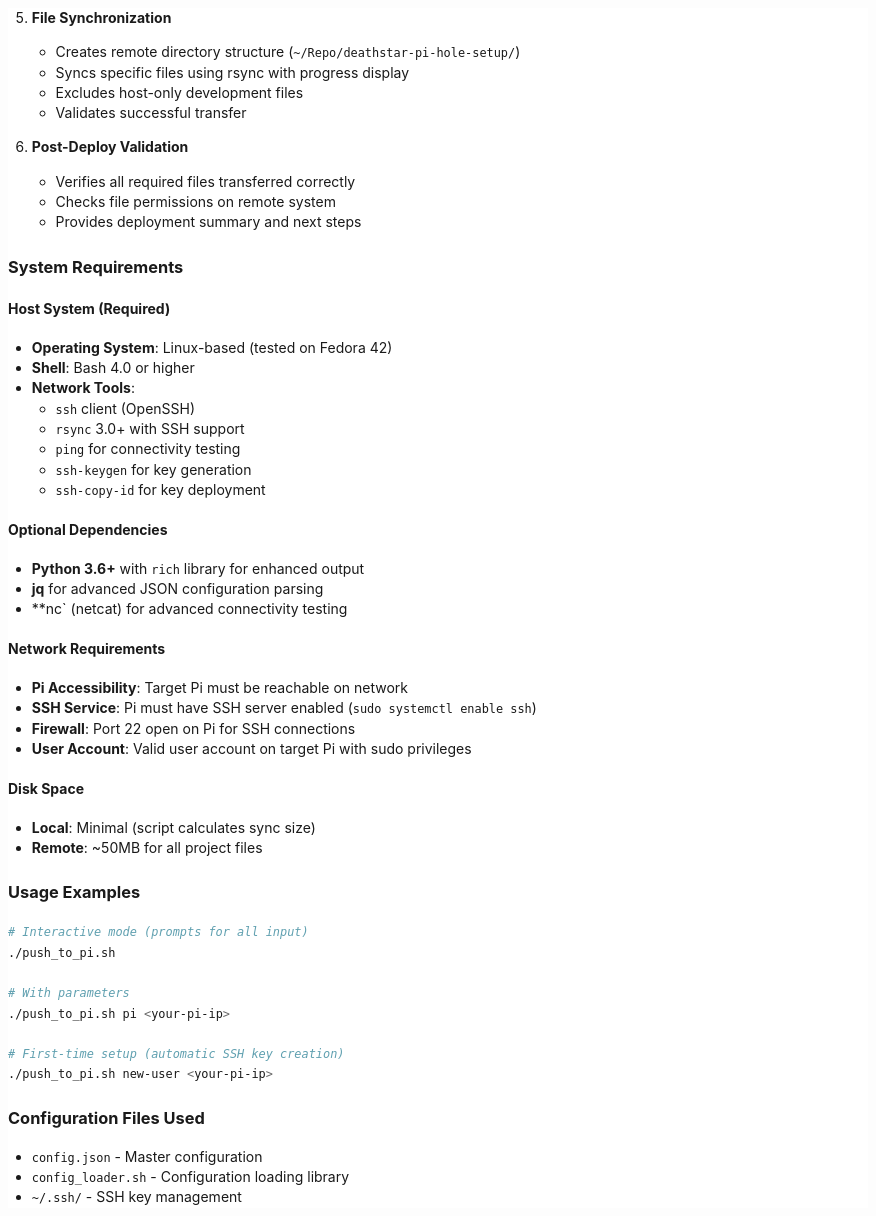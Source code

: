 5. **File Synchronization**
   - Creates remote directory structure (`~/Repo/deathstar-pi-hole-setup/`)
   - Syncs specific files using rsync with progress display
   - Excludes host-only development files
   - Validates successful transfer

6. **Post-Deploy Validation**
   - Verifies all required files transferred correctly
   - Checks file permissions on remote system
   - Provides deployment summary and next steps

### System Requirements

#### Host System (Required)
- **Operating System**: Linux-based (tested on Fedora 42)
- **Shell**: Bash 4.0 or higher
- **Network Tools**:
  - `ssh` client (OpenSSH)
  - `rsync` 3.0+ with SSH support
  - `ping` for connectivity testing
  - `ssh-keygen` for key generation
  - `ssh-copy-id` for key deployment

#### Optional Dependencies
- **Python 3.6+** with `rich` library for enhanced output
- **jq** for advanced JSON configuration parsing
- **nc` (netcat) for advanced connectivity testing

#### Network Requirements
- **Pi Accessibility**: Target Pi must be reachable on network
- **SSH Service**: Pi must have SSH server enabled (`sudo systemctl enable ssh`)
- **Firewall**: Port 22 open on Pi for SSH connections
- **User Account**: Valid user account on target Pi with sudo privileges

#### Disk Space
- **Local**: Minimal (script calculates sync size)
- **Remote**: ~50MB for all project files

### Usage Examples

```bash
# Interactive mode (prompts for all input)
./push_to_pi.sh

# With parameters
./push_to_pi.sh pi <your-pi-ip>

# First-time setup (automatic SSH key creation)
./push_to_pi.sh new-user <your-pi-ip>
```

### Configuration Files Used
- `config.json` - Master configuration
- `config_loader.sh` - Configuration loading library
- `~/.ssh/` - SSH key management
